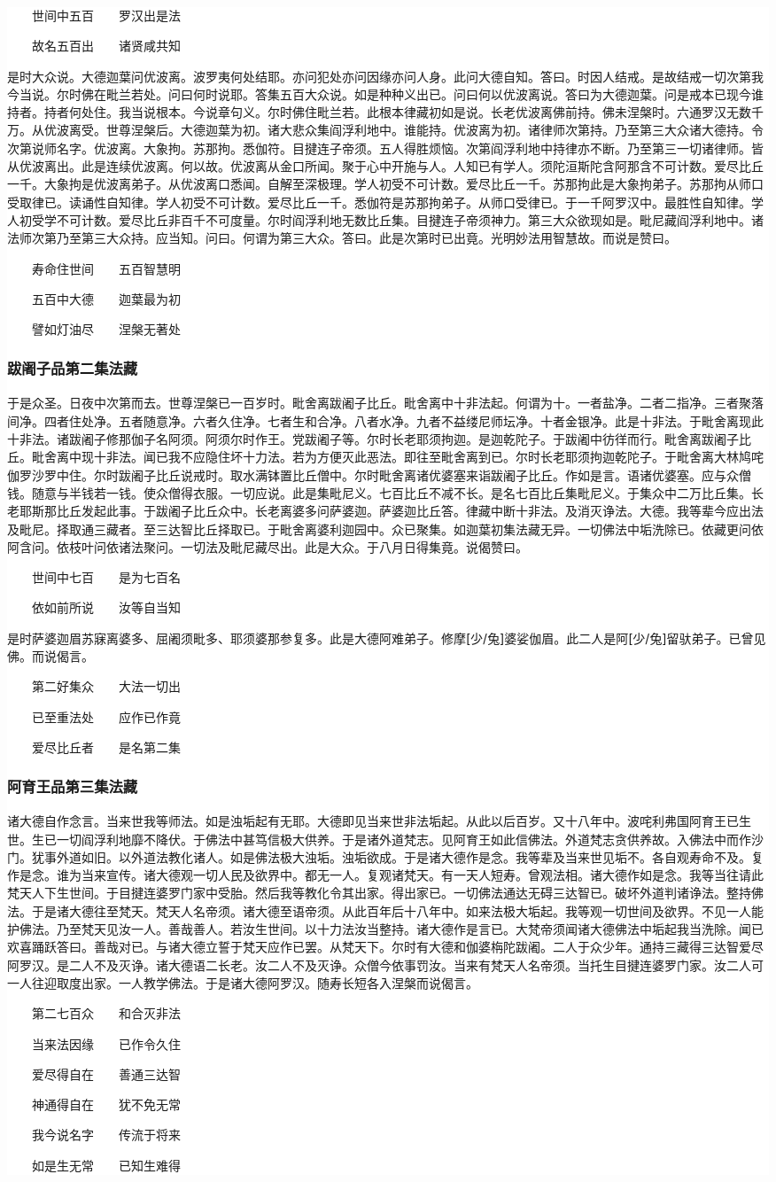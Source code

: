 &emsp;&emsp;世间中五百&emsp;&emsp;罗汉出是法

&emsp;&emsp;故名五百出&emsp;&emsp;诸贤咸共知

是时大众说。大德迦葉问优波离。波罗夷何处结耶。亦问犯处亦问因缘亦问人身。此问大德自知。答曰。时因人结戒。是故结戒一切次第我今当说。尔时佛在毗兰若处。问曰何时说耶。答集五百大众说。如是种种义出已。问曰何以优波离说。答曰为大德迦葉。问是戒本已现今谁持者。持者何处住。我当说根本。今说章句义。尔时佛住毗兰若。此根本律藏初如是说。长老优波离佛前持。佛未涅槃时。六通罗汉无数千万。从优波离受。世尊涅槃后。大德迦葉为初。诸大悲众集阎浮利地中。谁能持。优波离为初。诸律师次第持。乃至第三大众诸大德持。令次第说师名字。优波离。大象拘。苏那拘。悉伽符。目揵连子帝须。五人得胜烦恼。次第阎浮利地中持律亦不断。乃至第三一切诸律师。皆从优波离出。此是连续优波离。何以故。优波离从金口所闻。聚于心中开施与人。人知已有学人。须陀洹斯陀含阿那含不可计数。爱尽比丘一千。大象拘是优波离弟子。从优波离口悉闻。自解至深极理。学人初受不可计数。爱尽比丘一千。苏那拘此是大象拘弟子。苏那拘从师口受取律已。读诵性自知律。学人初受不可计数。爱尽比丘一千。悉伽符是苏那拘弟子。从师口受律已。于一千阿罗汉中。最胜性自知律。学人初受学不可计数。爱尽比丘非百千不可度量。尔时阎浮利地无数比丘集。目揵连子帝须神力。第三大众欲现如是。毗尼藏阎浮利地中。诸法师次第乃至第三大众持。应当知。问曰。何谓为第三大众。答曰。此是次第时已出竟。光明妙法用智慧故。而说是赞曰。

&emsp;&emsp;寿命住世间&emsp;&emsp;五百智慧明

&emsp;&emsp;五百中大德&emsp;&emsp;迦葉最为初

&emsp;&emsp;譬如灯油尽&emsp;&emsp;涅槃无著处

### 跋阇子品第二集法藏

于是众圣。日夜中次第而去。世尊涅槃已一百岁时。毗舍离跋阇子比丘。毗舍离中十非法起。何谓为十。一者盐净。二者二指净。三者聚落间净。四者住处净。五者随意净。六者久住净。七者生和合净。八者水净。九者不益缕尼师坛净。十者金银净。此是十非法。于毗舍离现此十非法。诸跋阇子修那伽子名阿须。阿须尔时作王。党跋阇子等。尔时长老耶须拘迦。是迦乾陀子。于跋阇中彷徉而行。毗舍离跋阇子比丘。毗舍离中现十非法。闻已我不应隐住坏十力法。若为方便灭此恶法。即往至毗舍离到已。尔时长老耶须拘迦乾陀子。于毗舍离大林鸠咤伽罗沙罗中住。尔时跋阇子比丘说戒时。取水满钵置比丘僧中。尔时毗舍离诸优婆塞来诣跋阇子比丘。作如是言。语诸优婆塞。应与众僧钱。随意与半钱若一钱。使众僧得衣服。一切应说。此是集毗尼义。七百比丘不减不长。是名七百比丘集毗尼义。于集众中二万比丘集。长老耶斯那比丘发起此事。于跋阇子比丘众中。长老离婆多问萨婆迦。萨婆迦比丘答。律藏中断十非法。及消灭诤法。大德。我等辈今应出法及毗尼。择取通三藏者。至三达智比丘择取已。于毗舍离婆利迦园中。众已聚集。如迦葉初集法藏无异。一切佛法中垢洗除已。依藏更问依阿含问。依枝叶问依诸法聚问。一切法及毗尼藏尽出。此是大众。于八月日得集竟。说偈赞曰。

&emsp;&emsp;世间中七百&emsp;&emsp;是为七百名

&emsp;&emsp;依如前所说&emsp;&emsp;汝等自当知

是时萨婆迦眉苏寐离婆多、屈阇须毗多、耶须婆那参复多。此是大德阿难弟子。修摩[少/兔]婆娑伽眉。此二人是阿[少/兔]留驮弟子。已曾见佛。而说偈言。

&emsp;&emsp;第二好集众&emsp;&emsp;大法一切出

&emsp;&emsp;已至重法处&emsp;&emsp;应作已作竟

&emsp;&emsp;爱尽比丘者&emsp;&emsp;是名第二集

### 阿育王品第三集法藏

诸大德自作念言。当来世我等师法。如是浊垢起有无耶。大德即见当来世非法垢起。从此以后百岁。又十八年中。波咤利弗国阿育王已生世。生已一切阎浮利地靡不降伏。于佛法中甚笃信极大供养。于是诸外道梵志。见阿育王如此信佛法。外道梵志贪供养故。入佛法中而作沙门。犹事外道如旧。以外道法教化诸人。如是佛法极大浊垢。浊垢欲成。于是诸大德作是念。我等辈及当来世见垢不。各自观寿命不及。复作是念。谁为当来宣传。诸大德观一切人民及欲界中。都无一人。复观诸梵天。有一天人短寿。曾观法相。诸大德作如是念。我等当往请此梵天人下生世间。于目揵连婆罗门家中受胎。然后我等教化令其出家。得出家已。一切佛法通达无碍三达智已。破坏外道判诸诤法。整持佛法。于是诸大德往至梵天。梵天人名帝须。诸大德至语帝须。从此百年后十八年中。如来法极大垢起。我等观一切世间及欲界。不见一人能护佛法。乃至梵天见汝一人。善哉善人。若汝生世间。以十力法汝当整持。诸大德作是言已。大梵帝须闻诸大德佛法中垢起我当洗除。闻已欢喜踊跃答曰。善哉对已。与诸大德立誓于梵天应作已罢。从梵天下。尔时有大德和伽婆栴陀跋阇。二人于众少年。通持三藏得三达智爱尽阿罗汉。是二人不及灭诤。诸大德语二长老。汝二人不及灭诤。众僧今依事罚汝。当来有梵天人名帝须。当托生目揵连婆罗门家。汝二人可一人往迎取度出家。一人教学佛法。于是诸大德阿罗汉。随寿长短各入涅槃而说偈言。

&emsp;&emsp;第二七百众&emsp;&emsp;和合灭非法

&emsp;&emsp;当来法因缘&emsp;&emsp;已作令久住

&emsp;&emsp;爱尽得自在&emsp;&emsp;善通三达智

&emsp;&emsp;神通得自在&emsp;&emsp;犹不免无常

&emsp;&emsp;我今说名字&emsp;&emsp;传流于将来

&emsp;&emsp;如是生无常&emsp;&emsp;已知生难得
